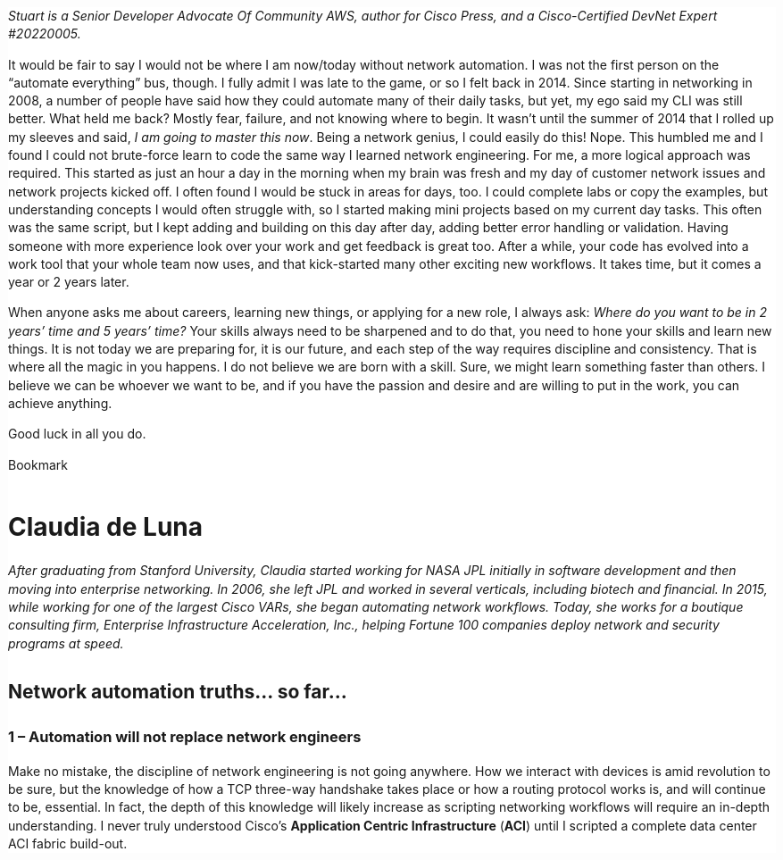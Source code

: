 _Stuart is a Senior Developer Advocate Of Community AWS, author for Cisco Press, and a Cisco-Certified DevNet Expert #20220005._

It would be fair to say I would not be where I am now/today without network automation. I was not the first person on the “automate everything” bus, though. I fully admit I was late to the game, or so I felt back in 2014. Since starting in networking in 2008, a number of people have said how they could automate many of their daily tasks, but yet, my ego said my CLI was still better. What held me back? Mostly fear, failure, and not knowing where to begin. It wasn’t until the summer of 2014 that I rolled up my sleeves and said, _I am going to master this now_. Being a network genius, I could easily do this! Nope. This humbled me and I found I could not brute-force learn to code the same way I learned network engineering. For me, a more logical approach was required. This started as just an hour a day in the morning when my brain was fresh and my day of customer network issues and network projects kicked off. I often found I would be stuck in areas for days, too. I could complete labs or copy the examples, but understanding concepts I would often struggle with, so I started making mini projects based on my current day tasks. This often was the same script, but I kept adding and building on this day after day, adding better error handling or validation. Having someone with more experience look over your work and get feedback is great too. After a while, your code has evolved into a work tool that your whole team now uses, and that kick-started many other exciting new workflows. It takes time, but it comes a year or 2 years later.

When anyone asks me about careers, learning new things, or applying for a new role, I always ask: _Where do you want to be in 2 years’ time and 5 years’ time?_ Your skills always need to be sharpened and to do that, you need to hone your skills and learn new things. It is not today we are preparing for, it is our future, and each step of the way requires discipline and consistency. That is where all the magic in you happens. I do not believe we are born with a skill. Sure, we might learn something faster than others. I believe we can be whoever we want to be, and if you have the passion and desire and are willing to put in the work, you can achieve anything.

Good luck in all you do.

Bookmark

# Claudia de Luna

_After graduating from Stanford University, Claudia started working for NASA JPL initially in software development and then moving into enterprise networking. In 2006, she left JPL and worked in several verticals, including biotech and financial. In 2015, while working for one of the largest Cisco VARs, she began automating network workflows. Today, she works for a boutique consulting firm, Enterprise Infrastructure Acceleration, Inc., helping Fortune 100 companies deploy network and security programs at speed._

## Network automation truths... so far...

### 1 – Automation will not replace network engineers

Make no mistake, the discipline of network engineering is not going anywhere. How we interact with devices is amid revolution to be sure, but the knowledge of how a TCP three-way handshake takes place or how a routing protocol works is, and will continue to be, essential. In fact, the depth of this knowledge will likely increase as scripting networking workflows will require an in-depth understanding. I never truly understood Cisco’s **Application Centric Infrastructure** (**ACI**) until I scripted a complete data center ACI fabric build-out.
